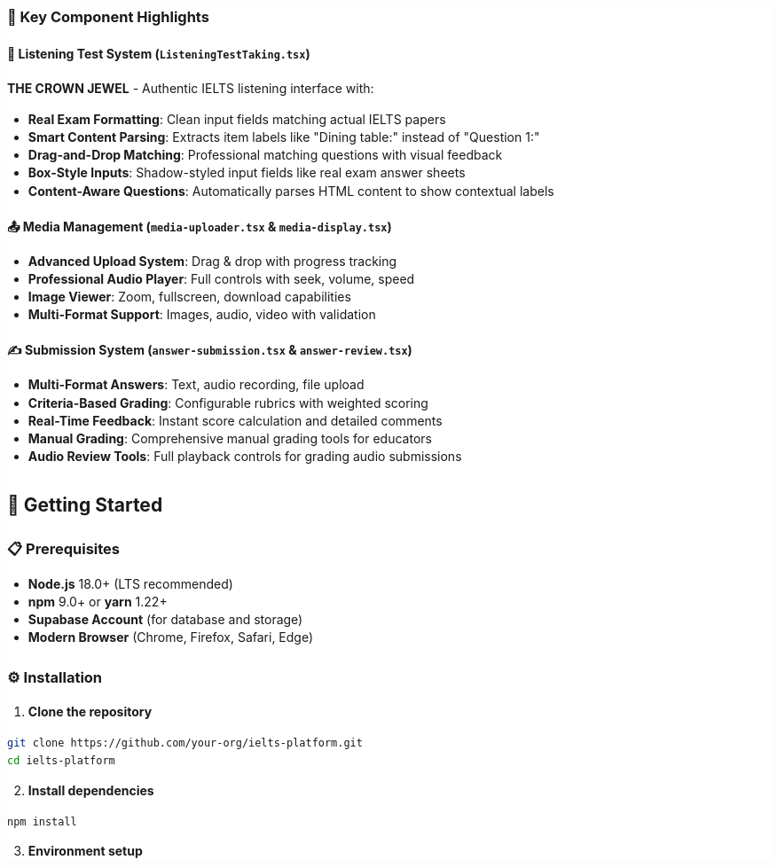 
### 🎯 Key Component Highlights

#### 🎵 Listening Test System (`ListeningTestTaking.tsx`)

**THE CROWN JEWEL** - Authentic IELTS listening interface with:

- **Real Exam Formatting**: Clean input fields matching actual IELTS papers
- **Smart Content Parsing**: Extracts item labels like \"Dining table:\" instead of \"Question 1:\"
- **Drag-and-Drop Matching**: Professional matching questions with visual feedback
- **Box-Style Inputs**: Shadow-styled input fields like real exam answer sheets
- **Content-Aware Questions**: Automatically parses HTML content to show contextual labels

#### 📤 Media Management (`media-uploader.tsx` & `media-display.tsx`)

- **Advanced Upload System**: Drag & drop with progress tracking
- **Professional Audio Player**: Full controls with seek, volume, speed
- **Image Viewer**: Zoom, fullscreen, download capabilities
- **Multi-Format Support**: Images, audio, video with validation

#### ✍️ Submission System (`answer-submission.tsx` & `answer-review.tsx`)

- **Multi-Format Answers**: Text, audio recording, file upload
- **Criteria-Based Grading**: Configurable rubrics with weighted scoring
- **Real-Time Feedback**: Instant score calculation and detailed comments
- **Manual Grading**: Comprehensive manual grading tools for educators
- **Audio Review Tools**: Full playback controls for grading audio submissions

## 🚀 Getting Started

### 📋 Prerequisites

- **Node.js** 18.0+ (LTS recommended)
- **npm** 9.0+ or **yarn** 1.22+
- **Supabase Account** (for database and storage)
- **Modern Browser** (Chrome, Firefox, Safari, Edge)

### ⚙️ Installation

1. **Clone the repository**

```bash
git clone https://github.com/your-org/ielts-platform.git
cd ielts-platform
```

2. **Install dependencies**

```bash
npm install
```

3. **Environment setup**
